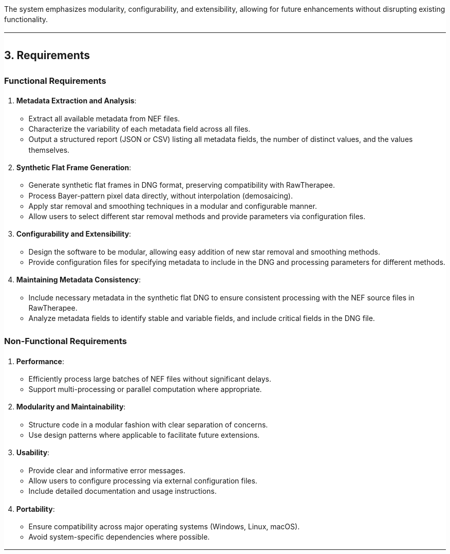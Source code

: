 The system emphasizes modularity, configurability, and extensibility, allowing for future enhancements without disrupting existing functionality.

---

## 3. Requirements

### Functional Requirements

1. **Metadata Extraction and Analysis**:
   - Extract all available metadata from NEF files.
   - Characterize the variability of each metadata field across all files.
   - Output a structured report (JSON or CSV) listing all metadata fields, the number of distinct values, and the values themselves.

2. **Synthetic Flat Frame Generation**:
   - Generate synthetic flat frames in DNG format, preserving compatibility with RawTherapee.
   - Process Bayer-pattern pixel data directly, without interpolation (demosaicing).
   - Apply star removal and smoothing techniques in a modular and configurable manner.
   - Allow users to select different star removal methods and provide parameters via configuration files.

3. **Configurability and Extensibility**:
   - Design the software to be modular, allowing easy addition of new star removal and smoothing methods.
   - Provide configuration files for specifying metadata to include in the DNG and processing parameters for different methods.

4. **Maintaining Metadata Consistency**:
   - Include necessary metadata in the synthetic flat DNG to ensure consistent processing with the NEF source files in RawTherapee.
   - Analyze metadata fields to identify stable and variable fields, and include critical fields in the DNG file.

### Non-Functional Requirements

1. **Performance**:
   - Efficiently process large batches of NEF files without significant delays.
   - Support multi-processing or parallel computation where appropriate.

2. **Modularity and Maintainability**:
   - Structure code in a modular fashion with clear separation of concerns.
   - Use design patterns where applicable to facilitate future extensions.

3. **Usability**:
   - Provide clear and informative error messages.
   - Allow users to configure processing via external configuration files.
   - Include detailed documentation and usage instructions.

4. **Portability**:
   - Ensure compatibility across major operating systems (Windows, Linux, macOS).
   - Avoid system-specific dependencies where possible.

---
